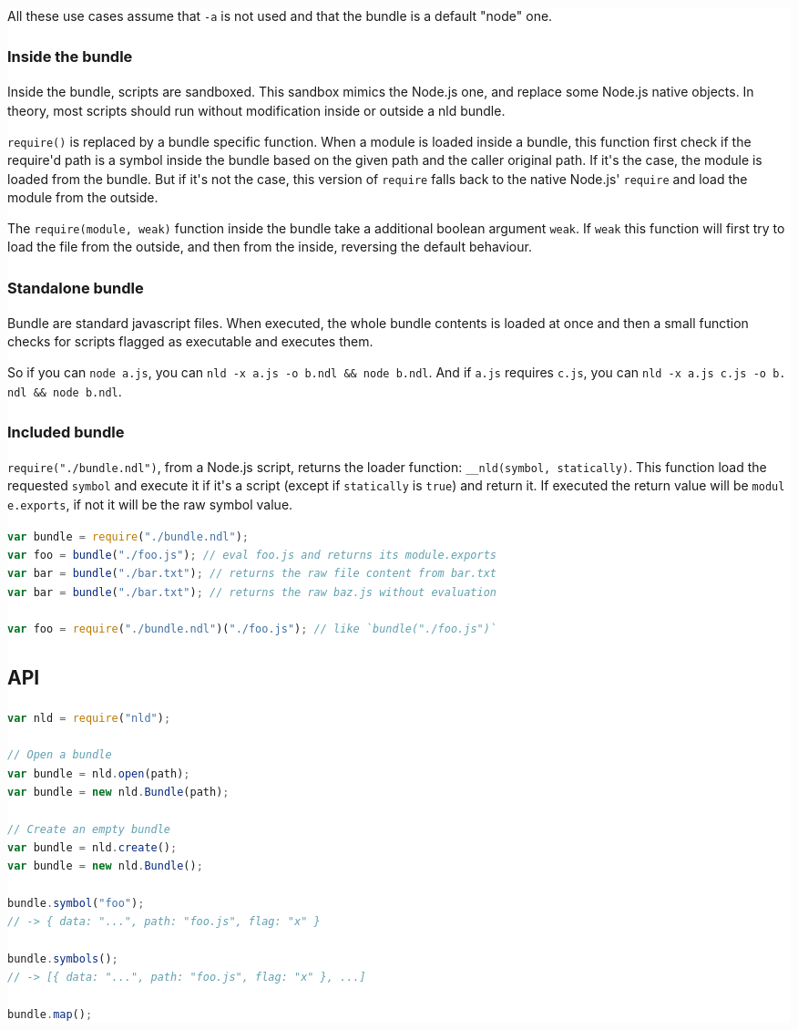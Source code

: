 All these use cases assume that `-a` is not used and that the bundle is a default "node" one.

<a name="a4-1"></a>
### Inside the bundle

Inside the bundle, scripts are sandboxed. This sandbox mimics the Node.js one, and replace some Node.js native objects. In theory, most scripts should run without modification inside or outside a nld bundle.

`require()` is replaced by a bundle specific function. When a module is loaded inside a bundle, this function first check if the require'd path is a symbol inside the bundle based on the given path and the caller original path. If it's the case, the module is loaded from the bundle. But if it's not the case, this version of `require` falls back to the native Node.js' `require` and load the module from the outside.

The `require(module, weak)` function inside the bundle take a additional boolean argument `weak`. If `weak` this function will first try to load the file from the outside, and then from the inside, reversing the default behaviour.

<a name="a4-2"></a>
### Standalone bundle

Bundle are standard javascript files. When executed, the whole bundle contents is loaded at once and then a small function checks for scripts flagged as executable and executes them.

So if you can `node a.js`, you can `nld -x a.js -o b.ndl && node b.ndl`. And if `a.js` requires `c.js`, you can `nld -x a.js c.js -o b.ndl && node b.ndl`.

<a name="a4-3"></a>
### Included bundle

`require("./bundle.ndl")`, from a Node.js script, returns the loader function: `__nld(symbol, statically)`. This function load the requested `symbol` and execute it if it's a script (except if `statically` is `true`) and return it. If executed the return value will be `module.exports`, if not it will be the raw symbol value.

```js
var bundle = require("./bundle.ndl");
var foo = bundle("./foo.js"); // eval foo.js and returns its module.exports
var bar = bundle("./bar.txt"); // returns the raw file content from bar.txt
var bar = bundle("./bar.txt"); // returns the raw baz.js without evaluation

var foo = require("./bundle.ndl")("./foo.js"); // like `bundle("./foo.js")`
```

<a name="a5"></a>
## API

```js
var nld = require("nld");

// Open a bundle
var bundle = nld.open(path);
var bundle = new nld.Bundle(path);

// Create an empty bundle
var bundle = nld.create();
var bundle = new nld.Bundle();

bundle.symbol("foo");
// -> { data: "...", path: "foo.js", flag: "x" }

bundle.symbols();
// -> [{ data: "...", path: "foo.js", flag: "x" }, ...]

bundle.map();
```